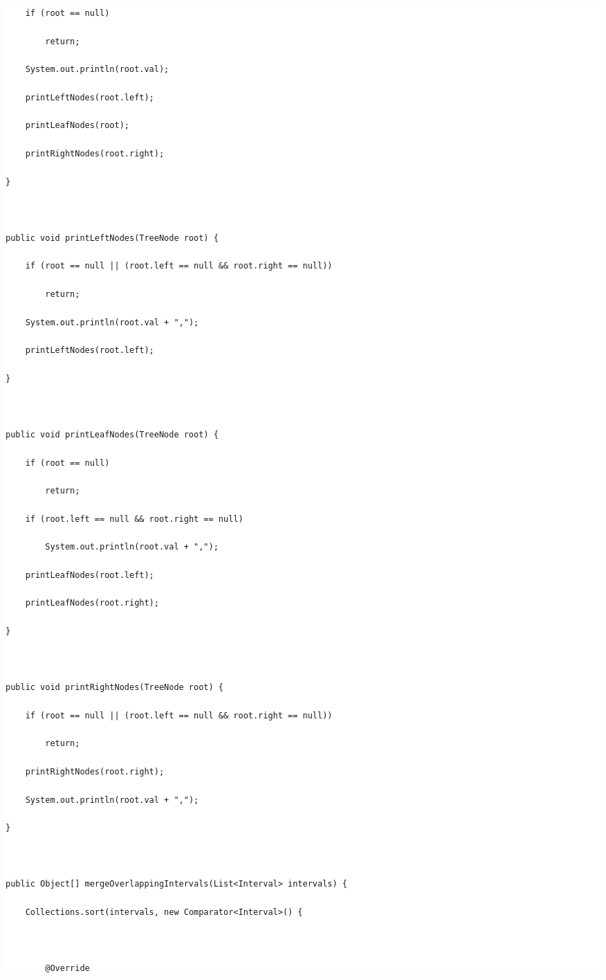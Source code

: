 		if (root == null)

			return;

		System.out.println(root.val);

		printLeftNodes(root.left);

		printLeafNodes(root);

		printRightNodes(root.right);

	}



	public void printLeftNodes(TreeNode root) {

		if (root == null || (root.left == null && root.right == null))

			return;

		System.out.println(root.val + ",");

		printLeftNodes(root.left);

	}



	public void printLeafNodes(TreeNode root) {

		if (root == null)

			return;

		if (root.left == null && root.right == null)

			System.out.println(root.val + ",");

		printLeafNodes(root.left);

		printLeafNodes(root.right);

	}



	public void printRightNodes(TreeNode root) {

		if (root == null || (root.left == null && root.right == null))

			return;

		printRightNodes(root.right);

		System.out.println(root.val + ",");

	}



	public Object[] mergeOverlappingIntervals(List<Interval> intervals) {

		Collections.sort(intervals, new Comparator<Interval>() {



			@Override
